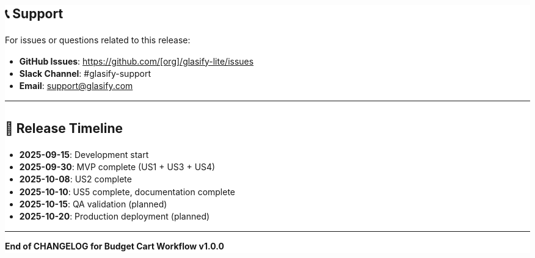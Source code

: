 ## 📞 Support

For issues or questions related to this release:
- **GitHub Issues**: https://github.com/[org]/glasify-lite/issues
- **Slack Channel**: #glasify-support
- **Email**: support@glasify.com

---

## 📅 Release Timeline

- **2025-09-15**: Development start
- **2025-09-30**: MVP complete (US1 + US3 + US4)
- **2025-10-08**: US2 complete
- **2025-10-10**: US5 complete, documentation complete
- **2025-10-15**: QA validation (planned)
- **2025-10-20**: Production deployment (planned)

---

**End of CHANGELOG for Budget Cart Workflow v1.0.0**
